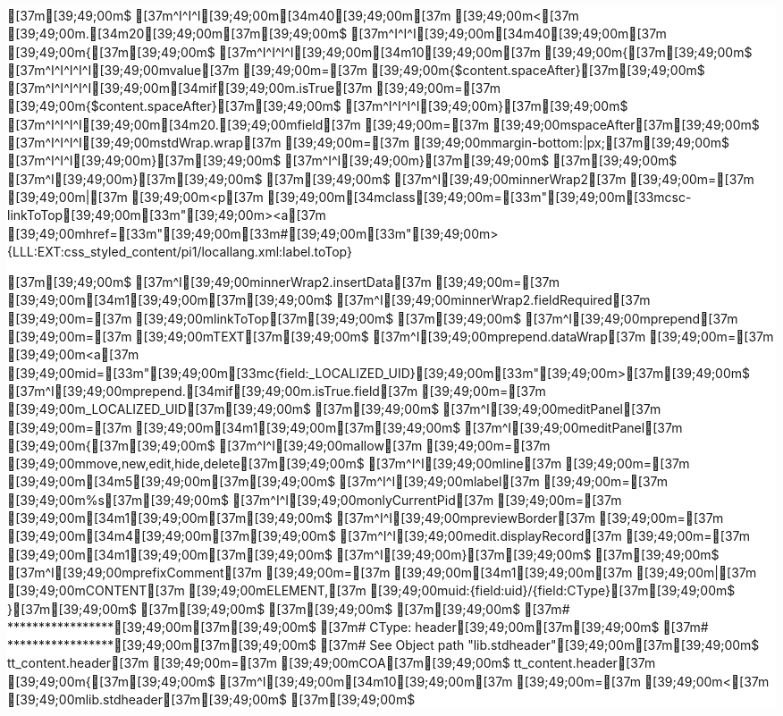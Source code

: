 [37m[39;49;00m$
[37m^I^I^I[39;49;00m[34m40[39;49;00m[37m [39;49;00m<[37m [39;49;00m.[34m20[39;49;00m[37m[39;49;00m$
[37m^I^I^I[39;49;00m[34m40[39;49;00m[37m [39;49;00m{[37m[39;49;00m$
[37m^I^I^I^I[39;49;00m[34m10[39;49;00m[37m [39;49;00m{[37m[39;49;00m$
[37m^I^I^I^I^I[39;49;00mvalue[37m [39;49;00m=[37m [39;49;00m{$content.spaceAfter}[37m[39;49;00m$
[37m^I^I^I^I^I[39;49;00m[34mif[39;49;00m.isTrue[37m [39;49;00m=[37m [39;49;00m{$content.spaceAfter}[37m[39;49;00m$
[37m^I^I^I^I[39;49;00m}[37m[39;49;00m$
[37m^I^I^I^I[39;49;00m[34m20.[39;49;00mfield[37m [39;49;00m=[37m [39;49;00mspaceAfter[37m[39;49;00m$
[37m^I^I^I^I[39;49;00mstdWrap.wrap[37m [39;49;00m=[37m [39;49;00mmargin-bottom:|px;[37m[39;49;00m$
[37m^I^I^I[39;49;00m}[37m[39;49;00m$
[37m^I^I[39;49;00m}[37m[39;49;00m$
[37m[39;49;00m$
[37m^I[39;49;00m}[37m[39;49;00m$
[37m[39;49;00m$
[37m^I[39;49;00minnerWrap2[37m [39;49;00m=[37m [39;49;00m|[37m [39;49;00m<p[37m [39;49;00m[34mclass[39;49;00m=[33m"[39;49;00m[33mcsc-linkToTop[39;49;00m[33m"[39;49;00m><a[37m [39;49;00mhref=[33m"[39;49;00m[33m#[39;49;00m[33m"[39;49;00m>{LLL:EXT:css_styled_content/pi1/locallang.xml:label.toTop}</a></p>[37m[39;49;00m$
[37m^I[39;49;00minnerWrap2.insertData[37m [39;49;00m=[37m [39;49;00m[34m1[39;49;00m[37m[39;49;00m$
[37m^I[39;49;00minnerWrap2.fieldRequired[37m [39;49;00m=[37m [39;49;00mlinkToTop[37m[39;49;00m$
[37m[39;49;00m$
[37m^I[39;49;00mprepend[37m [39;49;00m=[37m [39;49;00mTEXT[37m[39;49;00m$
[37m^I[39;49;00mprepend.dataWrap[37m [39;49;00m=[37m [39;49;00m<a[37m [39;49;00mid=[33m"[39;49;00m[33mc{field:_LOCALIZED_UID}[39;49;00m[33m"[39;49;00m></a>[37m[39;49;00m$
[37m^I[39;49;00mprepend.[34mif[39;49;00m.isTrue.field[37m [39;49;00m=[37m [39;49;00m_LOCALIZED_UID[37m[39;49;00m$
[37m[39;49;00m$
[37m^I[39;49;00meditPanel[37m [39;49;00m=[37m [39;49;00m[34m1[39;49;00m[37m[39;49;00m$
[37m^I[39;49;00meditPanel[37m [39;49;00m{[37m[39;49;00m$
[37m^I^I[39;49;00mallow[37m [39;49;00m=[37m [39;49;00mmove,new,edit,hide,delete[37m[39;49;00m$
[37m^I^I[39;49;00mline[37m [39;49;00m=[37m [39;49;00m[34m5[39;49;00m[37m[39;49;00m$
[37m^I^I[39;49;00mlabel[37m [39;49;00m=[37m [39;49;00m%s[37m[39;49;00m$
[37m^I^I[39;49;00monlyCurrentPid[37m [39;49;00m=[37m [39;49;00m[34m1[39;49;00m[37m[39;49;00m$
[37m^I^I[39;49;00mpreviewBorder[37m [39;49;00m=[37m [39;49;00m[34m4[39;49;00m[37m[39;49;00m$
[37m^I^I[39;49;00medit.displayRecord[37m [39;49;00m=[37m [39;49;00m[34m1[39;49;00m[37m[39;49;00m$
[37m^I[39;49;00m}[37m[39;49;00m$
[37m[39;49;00m$
[37m^I[39;49;00mprefixComment[37m [39;49;00m=[37m [39;49;00m[34m1[39;49;00m[37m [39;49;00m|[37m [39;49;00mCONTENT[37m [39;49;00mELEMENT,[37m [39;49;00muid:{field:uid}/{field:CType}[37m[39;49;00m$
}[37m[39;49;00m$
[37m[39;49;00m$
[37m[39;49;00m$
[37m[39;49;00m$
[37m# *****************[39;49;00m[37m[39;49;00m$
[37m# CType: header[39;49;00m[37m[39;49;00m$
[37m# *****************[39;49;00m[37m[39;49;00m$
[37m# See Object path "lib.stdheader"[39;49;00m[37m[39;49;00m$
tt_content.header[37m [39;49;00m=[37m [39;49;00mCOA[37m[39;49;00m$
tt_content.header[37m [39;49;00m{[37m[39;49;00m$
[37m^I[39;49;00m[34m10[39;49;00m[37m [39;49;00m=[37m [39;49;00m<[37m [39;49;00mlib.stdheader[37m[39;49;00m$
[37m[39;49;00m$